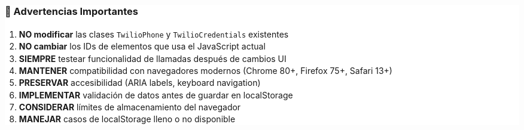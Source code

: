 ### 🚨 Advertencias Importantes

1. **NO modificar** las clases `TwilioPhone` y `TwilioCredentials` existentes
2. **NO cambiar** los IDs de elementos que usa el JavaScript actual
3. **SIEMPRE** testear funcionalidad de llamadas después de cambios UI
4. **MANTENER** compatibilidad con navegadores modernos (Chrome 80+, Firefox 75+, Safari 13+)
5. **PRESERVAR** accesibilidad (ARIA labels, keyboard navigation)
6. **IMPLEMENTAR** validación de datos antes de guardar en localStorage
7. **CONSIDERAR** límites de almacenamiento del navegador
8. **MANEJAR** casos de localStorage lleno o no disponible